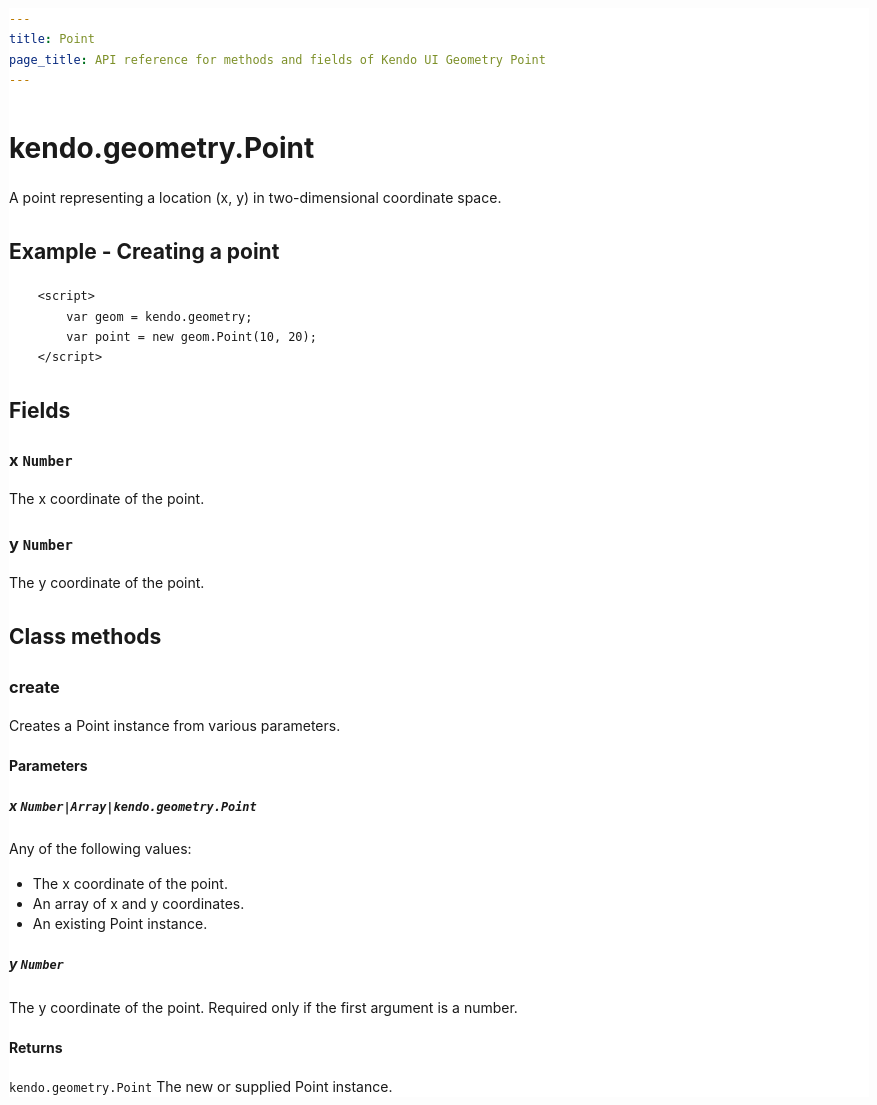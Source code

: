 ```yaml
---
title: Point
page_title: API reference for methods and fields of Kendo UI Geometry Point
---
```


# kendo.geometry.Point

A point representing a location (x, y) in two-dimensional coordinate space.

## Example - Creating a point
        <script>
            var geom = kendo.geometry;
            var point = new geom.Point(10, 20);
        </script>

## Fields

### x `Number`

The x coordinate of the point.


### y `Number`

The y coordinate of the point.

## Class methods

### create

Creates a Point instance from various parameters.

#### Parameters

##### x `Number|Array|kendo.geometry.Point`

Any of the following values:

* The x coordinate of the point.
* An array of x and y coordinates.
* An existing Point instance.

##### y `Number`

The y coordinate of the point.
Required only if the first argument is a number.

#### Returns

`kendo.geometry.Point` The new or supplied Point instance.
